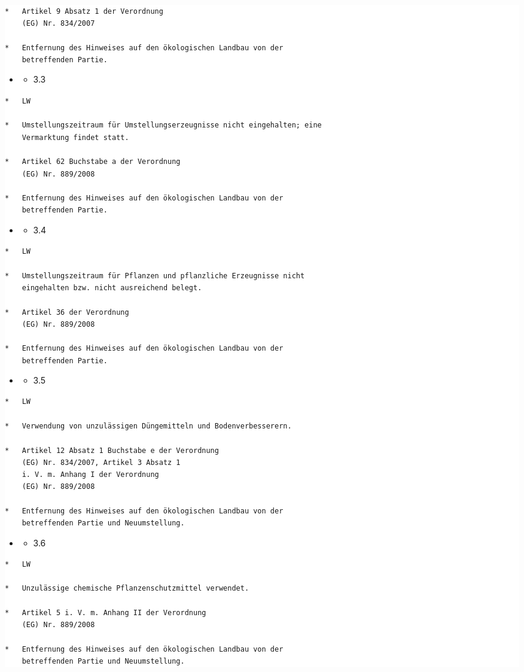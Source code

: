     *   Artikel 9 Absatz 1 der Verordnung
        (EG) Nr. 834/2007

    *   Entfernung des Hinweises auf den ökologischen Landbau von der
        betreffenden Partie.


*    *   3.3

    *   LW

    *   Umstellungszeitraum für Umstellungserzeugnisse nicht eingehalten; eine
        Vermarktung findet statt.

    *   Artikel 62 Buchstabe a der Verordnung
        (EG) Nr. 889/2008

    *   Entfernung des Hinweises auf den ökologischen Landbau von der
        betreffenden Partie.


*    *   3.4

    *   LW

    *   Umstellungszeitraum für Pflanzen und pflanzliche Erzeugnisse nicht
        eingehalten bzw. nicht ausreichend belegt.

    *   Artikel 36 der Verordnung
        (EG) Nr. 889/2008

    *   Entfernung des Hinweises auf den ökologischen Landbau von der
        betreffenden Partie.


*    *   3.5

    *   LW

    *   Verwendung von unzulässigen Düngemitteln und Bodenverbesserern.

    *   Artikel 12 Absatz 1 Buchstabe e der Verordnung
        (EG) Nr. 834/2007, Artikel 3 Absatz 1
        i. V. m. Anhang I der Verordnung
        (EG) Nr. 889/2008

    *   Entfernung des Hinweises auf den ökologischen Landbau von der
        betreffenden Partie und Neuumstellung.


*    *   3.6

    *   LW

    *   Unzulässige chemische Pflanzenschutzmittel verwendet.

    *   Artikel 5 i. V. m. Anhang II der Verordnung
        (EG) Nr. 889/2008

    *   Entfernung des Hinweises auf den ökologischen Landbau von der
        betreffenden Partie und Neuumstellung.

